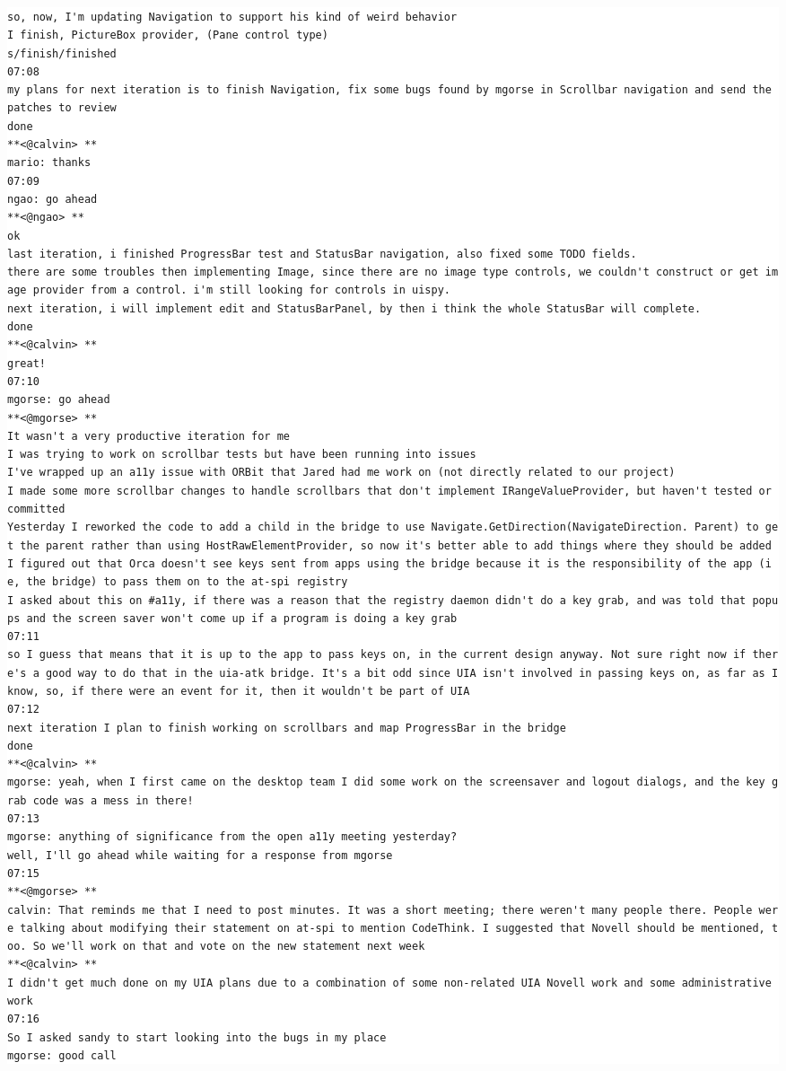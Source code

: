     so, now, I'm updating Navigation to support his kind of weird behavior
    I finish, PictureBox provider, (Pane control type)
    s/finish/finished
    07:08
    my plans for next iteration is to finish Navigation, fix some bugs found by mgorse in Scrollbar navigation and send the patches to review
    done
    **<@calvin> **
    mario: thanks
    07:09
    ngao: go ahead
    **<@ngao> **
    ok
    last iteration, i finished ProgressBar test and StatusBar navigation, also fixed some TODO fields.
    there are some troubles then implementing Image, since there are no image type controls, we couldn't construct or get image provider from a control. i'm still looking for controls in uispy.
    next iteration, i will implement edit and StatusBarPanel, by then i think the whole StatusBar will complete.
    done
    **<@calvin> **
    great!
    07:10
    mgorse: go ahead
    **<@mgorse> **
    It wasn't a very productive iteration for me
    I was trying to work on scrollbar tests but have been running into issues
    I've wrapped up an a11y issue with ORBit that Jared had me work on (not directly related to our project)
    I made some more scrollbar changes to handle scrollbars that don't implement IRangeValueProvider, but haven't tested or committed
    Yesterday I reworked the code to add a child in the bridge to use Navigate.GetDirection(NavigateDirection. Parent) to get the parent rather than using HostRawElementProvider, so now it's better able to add things where they should be added
    I figured out that Orca doesn't see keys sent from apps using the bridge because it is the responsibility of the app (ie, the bridge) to pass them on to the at-spi registry
    I asked about this on #a11y, if there was a reason that the registry daemon didn't do a key grab, and was told that popups and the screen saver won't come up if a program is doing a key grab
    07:11
    so I guess that means that it is up to the app to pass keys on, in the current design anyway. Not sure right now if there's a good way to do that in the uia-atk bridge. It's a bit odd since UIA isn't involved in passing keys on, as far as I know, so, if there were an event for it, then it wouldn't be part of UIA
    07:12
    next iteration I plan to finish working on scrollbars and map ProgressBar in the bridge
    done
    **<@calvin> **
    mgorse: yeah, when I first came on the desktop team I did some work on the screensaver and logout dialogs, and the key grab code was a mess in there!
    07:13
    mgorse: anything of significance from the open a11y meeting yesterday?
    well, I'll go ahead while waiting for a response from mgorse
    07:15
    **<@mgorse> **
    calvin: That reminds me that I need to post minutes. It was a short meeting; there weren't many people there. People were talking about modifying their statement on at-spi to mention CodeThink. I suggested that Novell should be mentioned, too. So we'll work on that and vote on the new statement next week
    **<@calvin> **
    I didn't get much done on my UIA plans due to a combination of some non-related UIA Novell work and some administrative work
    07:16
    So I asked sandy to start looking into the bugs in my place
    mgorse: good call